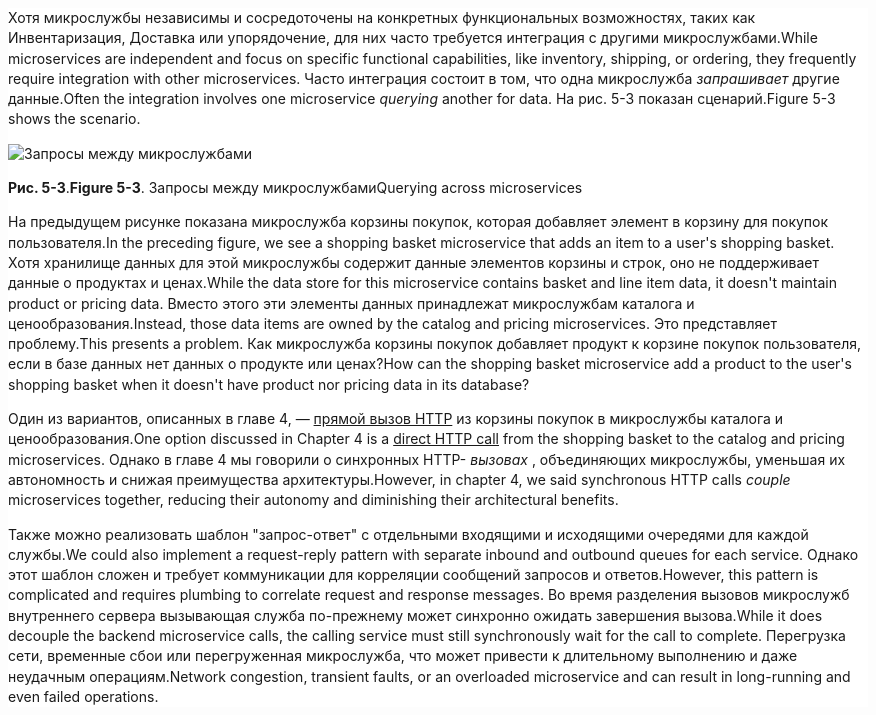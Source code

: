 <span data-ttu-id="6d93b-145">Хотя микрослужбы независимы и сосредоточены на конкретных функциональных возможностях, таких как Инвентаризация, Доставка или упорядочение, для них часто требуется интеграция с другими микрослужбами.</span><span class="sxs-lookup"><span data-stu-id="6d93b-145">While microservices are independent and focus on specific functional capabilities, like inventory, shipping, or ordering, they frequently require integration with other microservices.</span></span> <span data-ttu-id="6d93b-146">Часто интеграция состоит в том, что одна микрослужба *запрашивает* другие данные.</span><span class="sxs-lookup"><span data-stu-id="6d93b-146">Often the integration involves one microservice *querying* another for data.</span></span> <span data-ttu-id="6d93b-147">На рис. 5-3 показан сценарий.</span><span class="sxs-lookup"><span data-stu-id="6d93b-147">Figure 5-3 shows the scenario.</span></span>

![Запросы между микрослужбами](./media/cross-service-query.png)

<span data-ttu-id="6d93b-149">**Рис. 5-3**.</span><span class="sxs-lookup"><span data-stu-id="6d93b-149">**Figure 5-3**.</span></span> <span data-ttu-id="6d93b-150">Запросы между микрослужбами</span><span class="sxs-lookup"><span data-stu-id="6d93b-150">Querying across microservices</span></span>

<span data-ttu-id="6d93b-151">На предыдущем рисунке показана микрослужба корзины покупок, которая добавляет элемент в корзину для покупок пользователя.</span><span class="sxs-lookup"><span data-stu-id="6d93b-151">In the preceding figure, we see a shopping basket microservice that adds an item to a user's shopping basket.</span></span> <span data-ttu-id="6d93b-152">Хотя хранилище данных для этой микрослужбы содержит данные элементов корзины и строк, оно не поддерживает данные о продуктах и ценах.</span><span class="sxs-lookup"><span data-stu-id="6d93b-152">While the data store for this microservice contains basket and line item data, it doesn't maintain product or pricing data.</span></span> <span data-ttu-id="6d93b-153">Вместо этого эти элементы данных принадлежат микрослужбам каталога и ценообразования.</span><span class="sxs-lookup"><span data-stu-id="6d93b-153">Instead, those data items are owned by the catalog and pricing microservices.</span></span> <span data-ttu-id="6d93b-154">Это представляет проблему.</span><span class="sxs-lookup"><span data-stu-id="6d93b-154">This presents a problem.</span></span> <span data-ttu-id="6d93b-155">Как микрослужба корзины покупок добавляет продукт к корзине покупок пользователя, если в базе данных нет данных о продукте или ценах?</span><span class="sxs-lookup"><span data-stu-id="6d93b-155">How can the shopping basket microservice add a product to the user's shopping basket when it doesn't have product nor pricing data in its database?</span></span>

<span data-ttu-id="6d93b-156">Один из вариантов, описанных в главе 4, — [прямой вызов HTTP](service-to-service-communication.md#queries) из корзины покупок в микрослужбы каталога и ценообразования.</span><span class="sxs-lookup"><span data-stu-id="6d93b-156">One option discussed in Chapter 4 is a [direct HTTP call](service-to-service-communication.md#queries) from the shopping basket to the catalog and pricing microservices.</span></span> <span data-ttu-id="6d93b-157">Однако в главе 4 мы говорили о синхронных HTTP- *вызовах* , объединяющих микрослужбы, уменьшая их автономность и снижая преимущества архитектуры.</span><span class="sxs-lookup"><span data-stu-id="6d93b-157">However, in chapter 4, we said synchronous HTTP calls *couple* microservices together, reducing their autonomy and diminishing their architectural benefits.</span></span>

<span data-ttu-id="6d93b-158">Также можно реализовать шаблон "запрос-ответ" с отдельными входящими и исходящими очередями для каждой службы.</span><span class="sxs-lookup"><span data-stu-id="6d93b-158">We could also implement a request-reply pattern with separate inbound and outbound queues for each service.</span></span> <span data-ttu-id="6d93b-159">Однако этот шаблон сложен и требует коммуникации для корреляции сообщений запросов и ответов.</span><span class="sxs-lookup"><span data-stu-id="6d93b-159">However, this pattern is complicated and requires plumbing to correlate request and response messages.</span></span>
<span data-ttu-id="6d93b-160">Во время разделения вызовов микрослужб внутреннего сервера вызывающая служба по-прежнему может синхронно ожидать завершения вызова.</span><span class="sxs-lookup"><span data-stu-id="6d93b-160">While it does decouple the backend microservice calls, the calling service must still synchronously wait for the call to complete.</span></span> <span data-ttu-id="6d93b-161">Перегрузка сети, временные сбои или перегруженная микрослужба, что может привести к длительному выполнению и даже неудачным операциям.</span><span class="sxs-lookup"><span data-stu-id="6d93b-161">Network congestion, transient faults, or an overloaded microservice and can result in long-running and even failed operations.</span></span>
